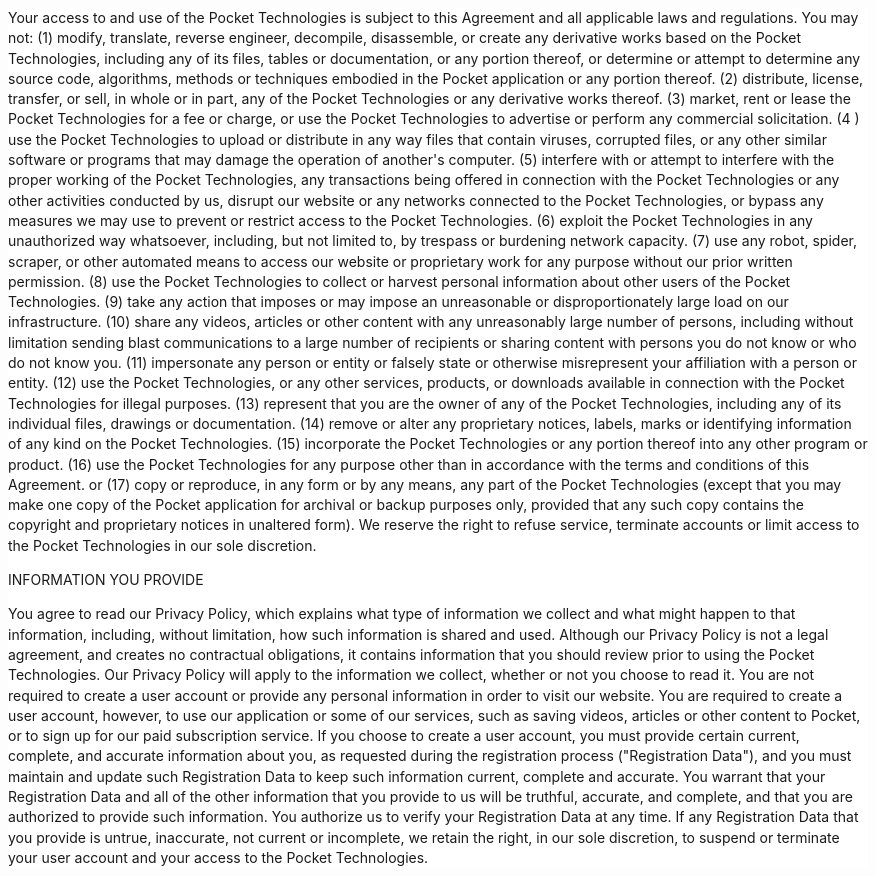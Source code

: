 Your access to and use of the Pocket Technologies is subject to this Agreement and all applicable laws and regulations. You may not: (1) modify, translate, reverse engineer, decompile, disassemble, or create any derivative works based on the Pocket Technologies, including any of its files, tables or documentation, or any portion thereof, or determine or attempt to determine any source code, algorithms, methods or techniques embodied in the Pocket application or any portion thereof. (2) distribute, license, transfer, or sell, in whole or in part, any of the Pocket Technologies or any derivative works thereof. (3) market, rent or lease the Pocket Technologies for a fee or charge, or use the Pocket Technologies to advertise or perform any commercial solicitation. (4 ) use the Pocket Technologies to upload or distribute in any way files that contain viruses, corrupted files, or any other similar software or programs that may damage the operation of another's computer. (5) interfere with or attempt to interfere with the proper working of the Pocket Technologies, any transactions being offered in connection with the Pocket Technologies or any other activities conducted by us, disrupt our website or any networks connected to the Pocket Technologies, or bypass any measures we may use to prevent or restrict access to the Pocket Technologies. (6) exploit the Pocket Technologies in any unauthorized way whatsoever, including, but not limited to, by trespass or burdening network capacity. (7) use any robot, spider, scraper, or other automated means to access our website or proprietary work for any purpose without our prior written permission. (8) use the Pocket Technologies to collect or harvest personal information about other users of the Pocket Technologies. (9) take any action that imposes or may impose an unreasonable or disproportionately large load on our infrastructure. (10) share any videos, articles or other content with any unreasonably large number of persons, including without limitation sending blast communications to a large number of recipients or sharing content with persons you do not know or who do not know you. (11) impersonate any person or entity or falsely state or otherwise misrepresent your affiliation with a person or entity. (12) use the Pocket Technologies, or any other services, products, or downloads available in connection with the Pocket Technologies for illegal purposes. (13) represent that you are the owner of any of the Pocket Technologies, including any of its individual files, drawings or documentation. (14) remove or alter any proprietary notices, labels, marks or identifying information of any kind on the Pocket Technologies. (15) incorporate the Pocket Technologies or any portion thereof into any other program or product. (16) use the Pocket Technologies for any purpose other than in accordance with the terms and conditions of this Agreement. or (17) copy or reproduce, in any form or by any means, any part of the Pocket Technologies (except that you may make one copy of the Pocket application for archival or backup purposes only, provided that any such copy contains the copyright and proprietary notices in unaltered form). We reserve the right to refuse service, terminate accounts or limit access to the Pocket Technologies in our sole discretion.

INFORMATION YOU PROVIDE

You agree to read our Privacy Policy, which explains what type of information we collect and what might happen to that information, including, without limitation, how such information is shared and used. Although our Privacy Policy is not a legal agreement, and creates no contractual obligations, it contains information that you should review prior to using the Pocket Technologies. Our Privacy Policy will apply to the information we collect, whether or not you choose to read it. You are not required to create a user account or provide any personal information in order to visit our website. You are required to create a user account, however, to use our application or some of our services, such as saving videos, articles or other content to Pocket, or to sign up for our paid subscription service. If you choose to create a user account, you must provide certain current, complete, and accurate information about you, as requested during the registration process ("Registration Data"), and you must maintain and update such Registration Data to keep such information current, complete and accurate. You warrant that your Registration Data and all of the other information that you provide to us will be truthful, accurate, and complete, and that you are authorized to provide such information. You authorize us to verify your Registration Data at any time. If any Registration Data that you provide is untrue, inaccurate, not current or incomplete, we retain the right, in our sole discretion, to suspend or terminate your user account and your access to the Pocket Technologies.
